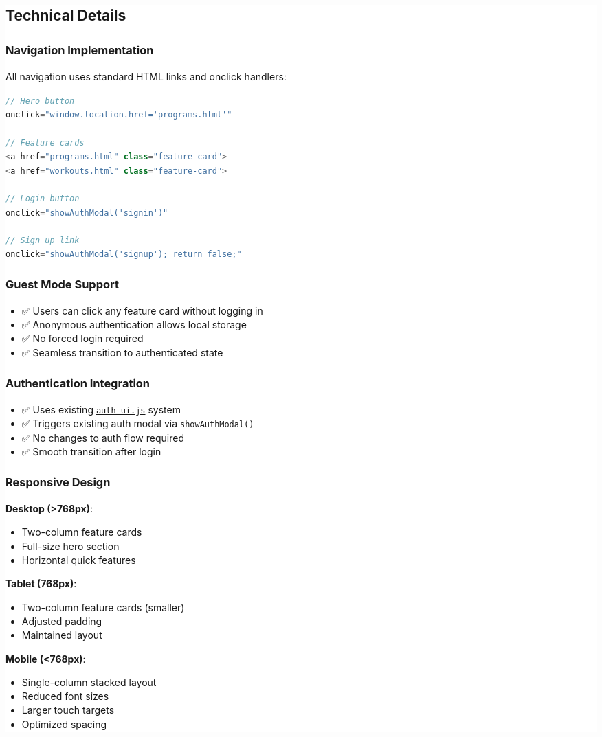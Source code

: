 ## Technical Details

### Navigation Implementation

All navigation uses standard HTML links and onclick handlers:

```javascript
// Hero button
onclick="window.location.href='programs.html'"

// Feature cards
<a href="programs.html" class="feature-card">
<a href="workouts.html" class="feature-card">

// Login button
onclick="showAuthModal('signin')"

// Sign up link
onclick="showAuthModal('signup'); return false;"
```

### Guest Mode Support

- ✅ Users can click any feature card without logging in
- ✅ Anonymous authentication allows local storage
- ✅ No forced login required
- ✅ Seamless transition to authenticated state

### Authentication Integration

- ✅ Uses existing [`auth-ui.js`](frontend/assets/js/firebase/auth-ui.js) system
- ✅ Triggers existing auth modal via `showAuthModal()`
- ✅ No changes to auth flow required
- ✅ Smooth transition after login

### Responsive Design

**Desktop (>768px)**:
- Two-column feature cards
- Full-size hero section
- Horizontal quick features

**Tablet (768px)**:
- Two-column feature cards (smaller)
- Adjusted padding
- Maintained layout

**Mobile (<768px)**:
- Single-column stacked layout
- Reduced font sizes
- Larger touch targets
- Optimized spacing

